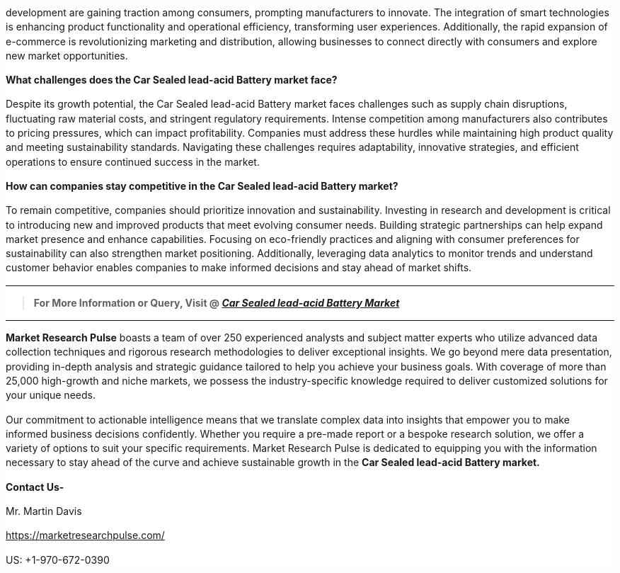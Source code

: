 development are gaining traction among consumers, prompting manufacturers to innovate. The integration of smart technologies is enhancing product functionality and operational efficiency, transforming user experiences. Additionally, the rapid expansion of e-commerce is revolutionizing marketing and distribution, allowing businesses to connect directly with consumers and explore new market opportunities.</p><p><strong>What challenges does the Car Sealed lead-acid Battery market face?</strong></p><p>Despite its growth potential, the Car Sealed lead-acid Battery market faces challenges such as supply chain disruptions, fluctuating raw material costs, and stringent regulatory requirements. Intense competition among manufacturers also contributes to pricing pressures, which can impact profitability. Companies must address these hurdles while maintaining high product quality and meeting sustainability standards. Navigating these challenges requires adaptability, innovative strategies, and efficient operations to ensure continued success in the market.</p><p><strong>How can companies stay competitive in the Car Sealed lead-acid Battery market?</strong></p><p>To remain competitive, companies should prioritize innovation and sustainability. Investing in research and development is critical to introducing new and improved products that meet evolving consumer needs. Building strategic partnerships can help expand market presence and enhance capabilities. Focusing on eco-friendly practices and aligning with consumer preferences for sustainability can also strengthen market positioning. Additionally, leveraging data analytics to monitor trends and understand customer behavior enables companies to make informed decisions and stay ahead of market shifts.</p><hr /><blockquote><p><strong>For More Information or Query, Visit @&nbsp;<em><a href="https://marketresearchpulse.com/report/115464/car-sealed-lead-acid-battery-market?utm_source=Linkedin&utm_medium=020">Car Sealed lead-acid Battery Market</a></em></strong></p></blockquote><hr /><p><strong>Market Research Pulse</strong> boasts a team of over 250 experienced analysts and subject matter experts who utilize advanced data collection techniques and rigorous research methodologies to deliver exceptional insights. We go beyond mere data presentation, providing in-depth analysis and strategic guidance tailored to help you achieve your business goals. With coverage of more than 25,000 high-growth and niche markets, we possess the industry-specific knowledge required to deliver customized solutions for your unique needs.</p><p>Our commitment to actionable intelligence means that we translate complex data into insights that empower you to make informed business decisions confidently. Whether you require a pre-made report or a bespoke research solution, we offer a variety of options to suit your specific requirements. Market Research Pulse is dedicated to equipping you with the information necessary to stay ahead of the curve and achieve sustainable growth in the <strong>Car Sealed lead-acid Battery market.</strong></p><p><strong>Contact Us-</strong></p><p>Mr. Martin Davis</p><p>https://marketresearchpulse.com/</p><p>US: +1-970-672-0390</p>